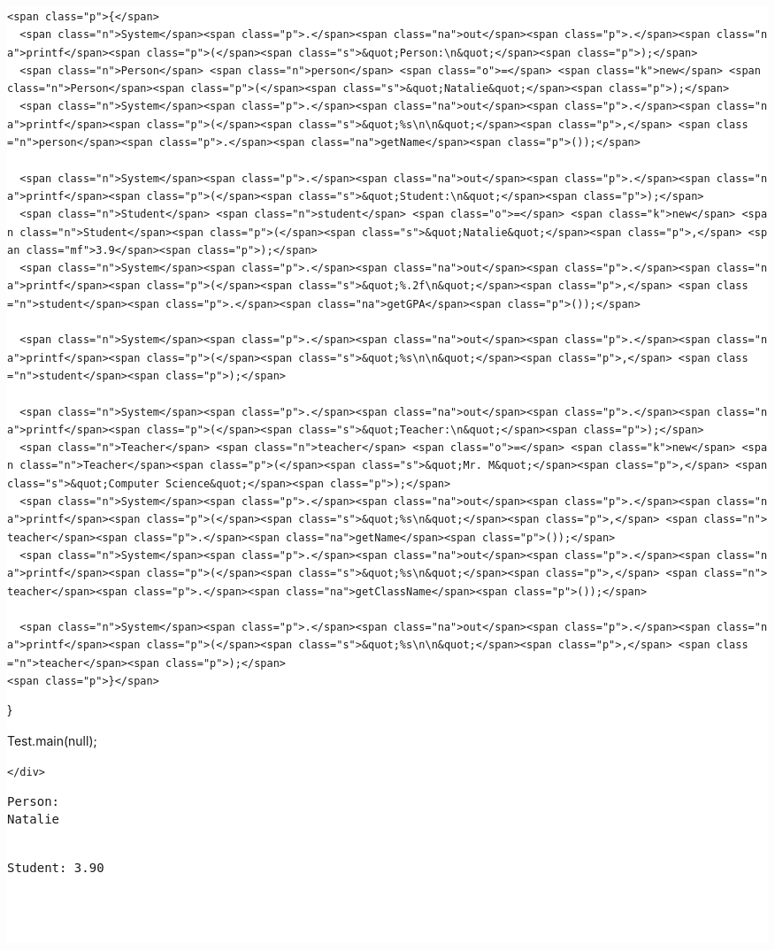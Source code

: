     <span class="p">{</span>
      <span class="n">System</span><span class="p">.</span><span class="na">out</span><span class="p">.</span><span class="na">printf</span><span class="p">(</span><span class="s">&quot;Person:\n&quot;</span><span class="p">);</span>
      <span class="n">Person</span> <span class="n">person</span> <span class="o">=</span> <span class="k">new</span> <span class="n">Person</span><span class="p">(</span><span class="s">&quot;Natalie&quot;</span><span class="p">);</span>
      <span class="n">System</span><span class="p">.</span><span class="na">out</span><span class="p">.</span><span class="na">printf</span><span class="p">(</span><span class="s">&quot;%s\n\n&quot;</span><span class="p">,</span> <span class="n">person</span><span class="p">.</span><span class="na">getName</span><span class="p">());</span>

      <span class="n">System</span><span class="p">.</span><span class="na">out</span><span class="p">.</span><span class="na">printf</span><span class="p">(</span><span class="s">&quot;Student:\n&quot;</span><span class="p">);</span>
      <span class="n">Student</span> <span class="n">student</span> <span class="o">=</span> <span class="k">new</span> <span class="n">Student</span><span class="p">(</span><span class="s">&quot;Natalie&quot;</span><span class="p">,</span> <span class="mf">3.9</span><span class="p">);</span>
      <span class="n">System</span><span class="p">.</span><span class="na">out</span><span class="p">.</span><span class="na">printf</span><span class="p">(</span><span class="s">&quot;%.2f\n&quot;</span><span class="p">,</span> <span class="n">student</span><span class="p">.</span><span class="na">getGPA</span><span class="p">());</span>

      <span class="n">System</span><span class="p">.</span><span class="na">out</span><span class="p">.</span><span class="na">printf</span><span class="p">(</span><span class="s">&quot;%s\n\n&quot;</span><span class="p">,</span> <span class="n">student</span><span class="p">);</span>

      <span class="n">System</span><span class="p">.</span><span class="na">out</span><span class="p">.</span><span class="na">printf</span><span class="p">(</span><span class="s">&quot;Teacher:\n&quot;</span><span class="p">);</span>
      <span class="n">Teacher</span> <span class="n">teacher</span> <span class="o">=</span> <span class="k">new</span> <span class="n">Teacher</span><span class="p">(</span><span class="s">&quot;Mr. M&quot;</span><span class="p">,</span> <span class="s">&quot;Computer Science&quot;</span><span class="p">);</span>
      <span class="n">System</span><span class="p">.</span><span class="na">out</span><span class="p">.</span><span class="na">printf</span><span class="p">(</span><span class="s">&quot;%s\n&quot;</span><span class="p">,</span> <span class="n">teacher</span><span class="p">.</span><span class="na">getName</span><span class="p">());</span>
      <span class="n">System</span><span class="p">.</span><span class="na">out</span><span class="p">.</span><span class="na">printf</span><span class="p">(</span><span class="s">&quot;%s\n&quot;</span><span class="p">,</span> <span class="n">teacher</span><span class="p">.</span><span class="na">getClassName</span><span class="p">());</span>

      <span class="n">System</span><span class="p">.</span><span class="na">out</span><span class="p">.</span><span class="na">printf</span><span class="p">(</span><span class="s">&quot;%s\n\n&quot;</span><span class="p">,</span> <span class="n">teacher</span><span class="p">);</span>
    <span class="p">}</span>
 <span class="p">}</span>

 <span class="n">Test</span><span class="p">.</span><span class="na">main</span><span class="p">(</span><span class="kc">null</span><span class="p">);</span>
</pre></div>

    </div>
</div>
</div>

<div class="output_wrapper">
<div class="output">

<div class="output_area">

<div class="output_subarea output_stream output_stdout output_text">
<pre>Person:
Natalie

Student:
3.90